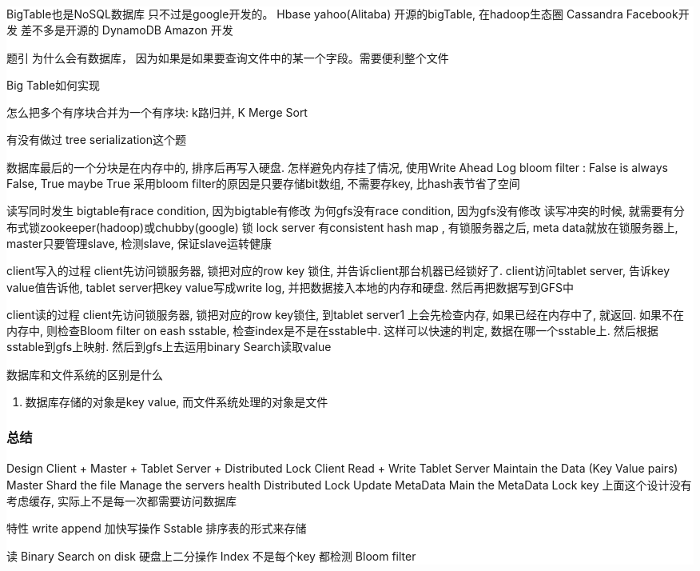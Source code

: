 BigTable也是NoSQL数据库
只不过是google开发的。 
Hbase yahoo(Alitaba) 开源的bigTable, 在hadoop生态圈
Cassandra Facebook开发 差不多是开源的
DynamoDB Amazon 开发

题引
为什么会有数据库， 因为如果是如果要查询文件中的某一个字段。需要便利整个文件

Big Table如何实现

怎么把多个有序块合并为一个有序块: k路归并, K Merge Sort

有没有做过 tree serialization这个题

数据库最后的一个分块是在内存中的, 排序后再写入硬盘. 
怎样避免内存挂了情况, 使用Write Ahead Log
bloom filter : False is always False, True maybe True
采用bloom filter的原因是只要存储bit数组, 不需要存key, 比hash表节省了空间


读写同时发生
bigtable有race condition, 因为bigtable有修改
为何gfs没有race condition, 因为gfs没有修改
读写冲突的时候, 就需要有分布式锁zookeeper(hadoop)或chubby(google)
锁 lock server 有consistent hash map , 有锁服务器之后, meta data就放在锁服务器上, master只要管理slave, 检测slave, 保证slave运转健康

client写入的过程
client先访问锁服务器,  锁把对应的row key 锁住, 并告诉client那台机器已经锁好了. client访问tablet server, 告诉key value值告诉他, tablet server把key value写成write log, 并把数据接入本地的内存和硬盘. 然后再把数据写到GFS中

client读的过程
client先访问锁服务器, 锁把对应的row key锁住, 
到tablet server1 上会先检查内存, 如果已经在内存中了, 就返回. 如果不在内存中, 则检查Bloom filter on eash sstable, 检查index是不是在sstable中. 这样可以快速的判定, 数据在哪一个sstable上. 然后根据sstable到gfs上映射. 然后到gfs上去运用binary Search读取value

数据库和文件系统的区别是什么
1. 数据库存储的对象是key value, 而文件系统处理的对象是文件

### 总结
Design
	Client + Master + Tablet Server + Distributed Lock
Client
	Read + Write
Tablet Server
	Maintain the Data (Key Value pairs)
Master
	 Shard the file
	 Manage the servers health
Distributed Lock
	Update MetaData
	Main the MetaData
	Lock key
上面这个设计没有考虑缓存, 实际上不是每一次都需要访问数据库

特性
write append  加快写操作
Sstable 排序表的形式来存储

读
Binary Search on disk 硬盘上二分操作
Index 不是每个key 都检测
Bloom filter